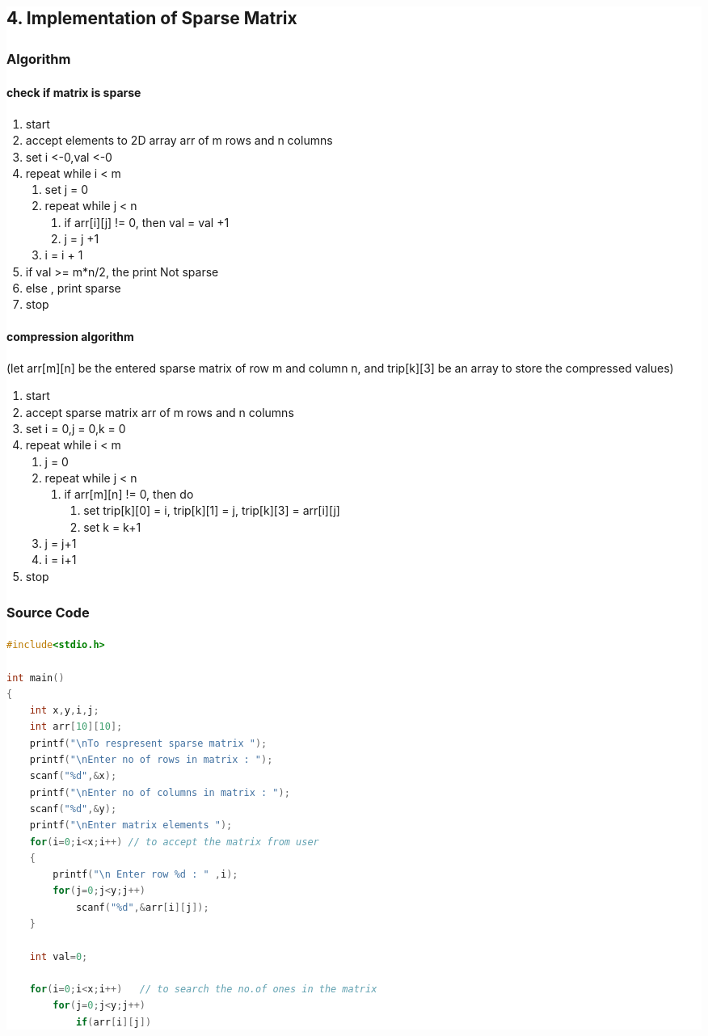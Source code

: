 ## 4. Implementation of Sparse Matrix

### Algorithm

#### check if matrix is sparse

1. start
2. accept elements to 2D array arr of m rows and n columns
3. set i <-0,val <-0
4. repeat while i < m
    1. set j = 0
    2. repeat while j < n
        1. if arr[i][j] != 0, then val = val +1
        2. j = j +1
    3. i = i + 1
5. if val >= m\*n/2, the print Not sparse
6. else , print sparse
7. stop

#### compression algorithm

(let arr[m][n] be the entered sparse matrix of row m and column n, and trip[k][3] be an array to store the compressed values)

1. start
2. accept sparse matrix arr of m rows and n columns
3. set i = 0,j = 0,k = 0
4. repeat while i < m
    1. j = 0
    2. repeat while j < n
        1. if arr[m][n] != 0, then do
            1. set trip[k][0] = i, trip[k][1] = j, trip[k][3] = arr[i][j]
            2. set k = k+1
    3. j = j+1
    4. i = i+1
5. stop

### Source Code

```c
#include<stdio.h>

int main()
{
    int x,y,i,j;
    int arr[10][10];
    printf("\nTo respresent sparse matrix ");
    printf("\nEnter no of rows in matrix : ");
    scanf("%d",&x);
    printf("\nEnter no of columns in matrix : ");
    scanf("%d",&y);
    printf("\nEnter matrix elements ");
    for(i=0;i<x;i++) // to accept the matrix from user
    {
        printf("\n Enter row %d : " ,i);
        for(j=0;j<y;j++)
            scanf("%d",&arr[i][j]);
    }

    int val=0;

    for(i=0;i<x;i++)   // to search the no.of ones in the matrix
        for(j=0;j<y;j++)
            if(arr[i][j])
```